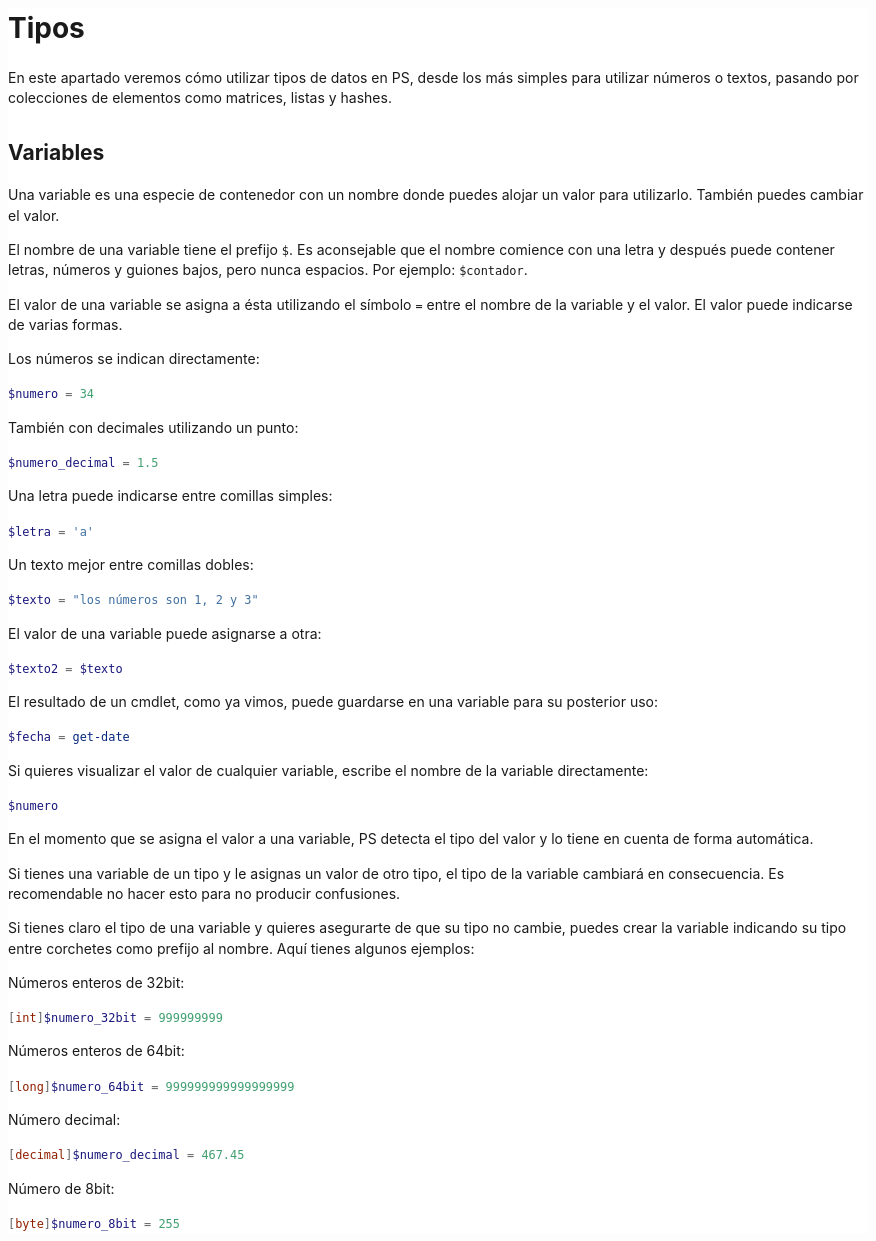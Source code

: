 # Tipos
En este apartado veremos cómo utilizar tipos de datos en PS, desde los más simples para utilizar números o textos, pasando por colecciones de elementos como matrices, listas y hashes.

## Variables
Una variable es una especie de contenedor con un nombre donde puedes alojar un valor para utilizarlo. También puedes cambiar el valor.

El nombre de una variable tiene el prefijo `$`. Es aconsejable que el nombre comience con una letra y después puede contener letras, números y guiones bajos, pero nunca espacios. Por ejemplo: `$contador`.

El valor de una variable se asigna a ésta utilizando el símbolo `=` entre el nombre de la variable y el valor. El valor puede indicarse de varias formas.

Los números se indican directamente:
```powershell
$numero = 34
```
También con decimales utilizando un punto:
```powershell
$numero_decimal = 1.5
```
Una letra puede indicarse entre comillas simples:
```powershell
$letra = 'a'
```
Un texto mejor entre comillas dobles:
```powershell
$texto = "los números son 1, 2 y 3"
```
El valor de una variable puede asignarse a otra:
```powershell
$texto2 = $texto
```
El resultado de un cmdlet, como ya vimos, puede guardarse en una variable para su posterior uso:
```powershell
$fecha = get-date
```
Si quieres visualizar el valor de cualquier variable, escribe el nombre de la variable directamente:
```powershell
$numero
```

En el momento que se asigna el valor a una variable, PS detecta el tipo del valor y lo tiene en cuenta de forma automática.

Si tienes una variable de un tipo y le asignas un valor de otro tipo, el tipo de la variable cambiará en consecuencia. Es recomendable no hacer esto para no producir confusiones.

Si tienes claro el tipo de una variable y quieres asegurarte de que su tipo no cambie, puedes crear la variable indicando su tipo entre corchetes como prefijo al nombre. Aquí tienes algunos ejemplos:

Números enteros de 32bit:
```powershell
[int]$numero_32bit = 999999999
```
Números enteros de 64bit:
```powershell
[long]$numero_64bit = 999999999999999999
```
Número decimal:
```powershell
[decimal]$numero_decimal = 467.45
```
Número de 8bit:
```powershell
[byte]$numero_8bit = 255
```